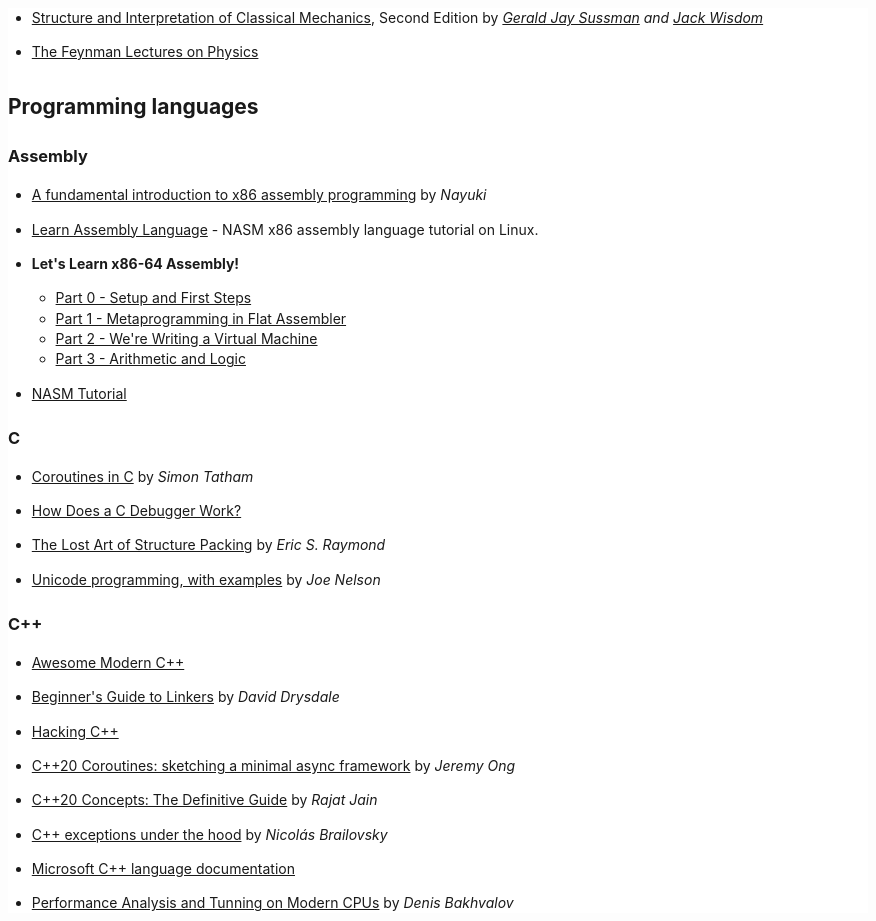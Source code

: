* [Structure and Interpretation of Classical Mechanics](https://mitpress.mit.edu/sites/default/files/titles/content/sicm_edition_2/book.html), Second Edition by *[Gerald Jay Sussman](https://en.wikipedia.org/wiki/Gerald_Jay_Sussman) and [Jack Wisdom](https://en.wikipedia.org/wiki/Jack_Wisdom)*

* [The Feynman Lectures on Physics](https://www.feynmanlectures.caltech.edu)

## Programming languages

### Assembly

* [A fundamental introduction to x86 assembly programming](https://www.nayuki.io/page/a-fundamental-introduction-to-x86-assembly-programming) by *Nayuki*

* [Learn Assembly Language](https://asmtutor.com) -  NASM x86 assembly language tutorial on Linux.

* **Let's Learn x86-64 Assembly!**
  * [Part 0 - Setup and First Steps](https://gpfault.net/posts/asm-tut-0.txt.html)
  * [Part 1 - Metaprogramming in Flat Assembler](https://gpfault.net/posts/asm-tut-1.txt.html)
  * [Part 2 - We're Writing a Virtual Machine](https://gpfault.net/posts/asm-tut-2.txt.html)
  * [Part 3 - Arithmetic and Logic](https://gpfault.net/posts/asm-tut-3.txt.html)

* [NASM Tutorial](https://cs.lmu.edu/~ray/notes/nasmtutorial)

### C

* [Coroutines in C](https://www.chiark.greenend.org.uk/~sgtatham/coroutines.html) by *Simon Tatham*

* [How Does a C Debugger Work?](https://blog.0x972.info/?d=2014/11/13/10/40/50-how-does-a-debugger-work)

* [The Lost Art of Structure Packing](http://www.catb.org/esr/structure-packing) by *Eric S. Raymond*

* [Unicode programming, with examples](https://begriffs.com/posts/2019-05-23-unicode-icu.html) by *Joe Nelson*

### C++ <span id="cpp">

* [Awesome Modern C++](https://awesomecpp.com/)

* [Beginner's Guide to Linkers](https://www.lurklurk.org/linkers/linkers.html) by *David Drysdale*

* [Hacking C++](https://hackingcpp.com)

* [C++20 Coroutines: sketching a minimal async framework](https://www.jeremyong.com/cpp/2021/01/04/cpp20-coroutines-a-minimal-async-framework) by *Jeremy Ong*

* [C++20 Concepts: The Definitive Guide](https://thecodepad.com/cpp/c20-concepts-the-definitive-guide) by *Rajat Jain*

* [C++ exceptions under the hood](https://monkeywritescode.blogspot.com/p/c-exceptions-under-hood.html) by *Nicolás Brailovsky*

* [Microsoft C++ language documentation](https://docs.microsoft.com/en-us/cpp/cpp)

* [Performance Analysis and Tunning on Modern CPUs](https://book.easyperf.net/perf_book) by *Denis Bakhvalov*
